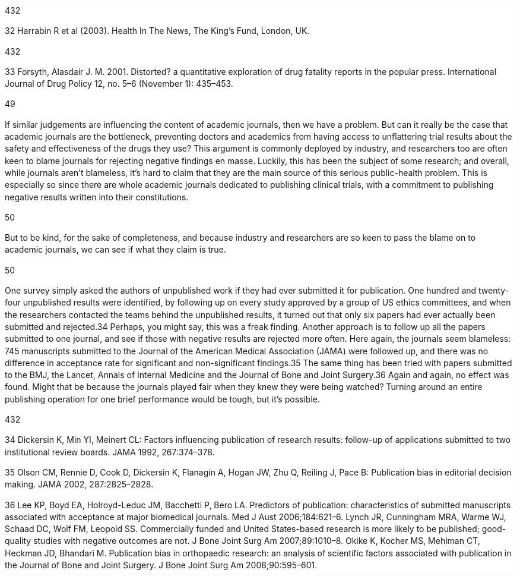 432

32 Harrabin R et al (2003). Health In The News, The King’s Fund, London, UK.

432

33 Forsyth, Alasdair J. M. 2001. Distorted? a quantitative exploration of drug fatality reports in the popular press. International Journal of Drug Policy 12, no. 5–6 (November 1): 435–453.

49

If similar judgements are influencing the content of academic journals, then we have a problem. But can it really be the case that academic journals are the bottleneck, preventing doctors and academics from having access to unflattering trial results about the safety and effectiveness of the drugs they use? This argument is commonly deployed by industry, and researchers too are often keen to blame journals for rejecting negative findings en masse. Luckily, this has been the subject of some research; and overall, while journals aren’t blameless, it’s hard to claim that they are the main source of this serious public-health problem. This is especially so since there are whole academic journals dedicated to publishing clinical trials, with a commitment to publishing negative results written into their constitutions.

50

But to be kind, for the sake of completeness, and because industry and researchers are so keen to pass the blame on to academic journals, we can see if what they claim is true.

50

One survey simply asked the authors of unpublished work if they had ever submitted it for publication. One hundred and twenty-four unpublished results were identified, by following up on every study approved by a group of US ethics committees, and when the researchers contacted the teams behind the unpublished results, it turned out that only six papers had ever actually been submitted and rejected.34 Perhaps, you might say, this was a freak finding. Another approach is to follow up all the papers submitted to one journal, and see if those with negative results are rejected more often. Here again, the journals seem blameless: 745 manuscripts submitted to the Journal of the American Medical Association (JAMA) were followed up, and there was no difference in acceptance rate for significant and non-significant findings.35 The same thing has been tried with papers submitted to the BMJ, the Lancet, Annals of Internal Medicine and the Journal of Bone and Joint Surgery.36 Again and again, no effect was found. Might that be because the journals played fair when they knew they were being watched? Turning around an entire publishing operation for one brief performance would be tough, but it’s possible.

432

34 Dickersin K, Min YI, Meinert CL: Factors influencing publication of research results: follow-up of applications submitted to two institutional review boards. JAMA 1992, 267:374–378.

35 Olson CM, Rennie D, Cook D, Dickersin K, Flanagin A, Hogan JW, Zhu Q, Reiling J, Pace B: Publication bias in editorial decision making. JAMA 2002, 287:2825–2828.

36 Lee KP, Boyd EA, Holroyd-Leduc JM, Bacchetti P, Bero LA. Predictors of publication: characteristics of submitted manuscripts associated with acceptance at major biomedical journals. Med J Aust 2006;184:621–6. Lynch JR, Cunningham MRA, Warme WJ, Schaad DC, Wolf FM, Leopold SS. Commercially funded and United States-based research is more likely to be published; good-quality studies with negative outcomes are not. J Bone Joint Surg Am 2007;89:1010–8. Okike K, Kocher MS, Mehlman CT, Heckman JD, Bhandari M. Publication bias in orthopaedic research: an analysis of scientific factors associated with publication in the Journal of Bone and Joint Surgery. J Bone Joint Surg Am 2008;90:595–601.
